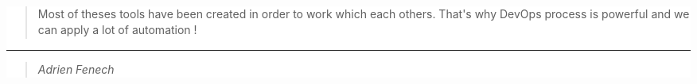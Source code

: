 > Most of theses tools have been created in order to work which each others. That's why DevOps process is powerful and we can apply a lot of automation !

___
> *Adrien Fenech*
